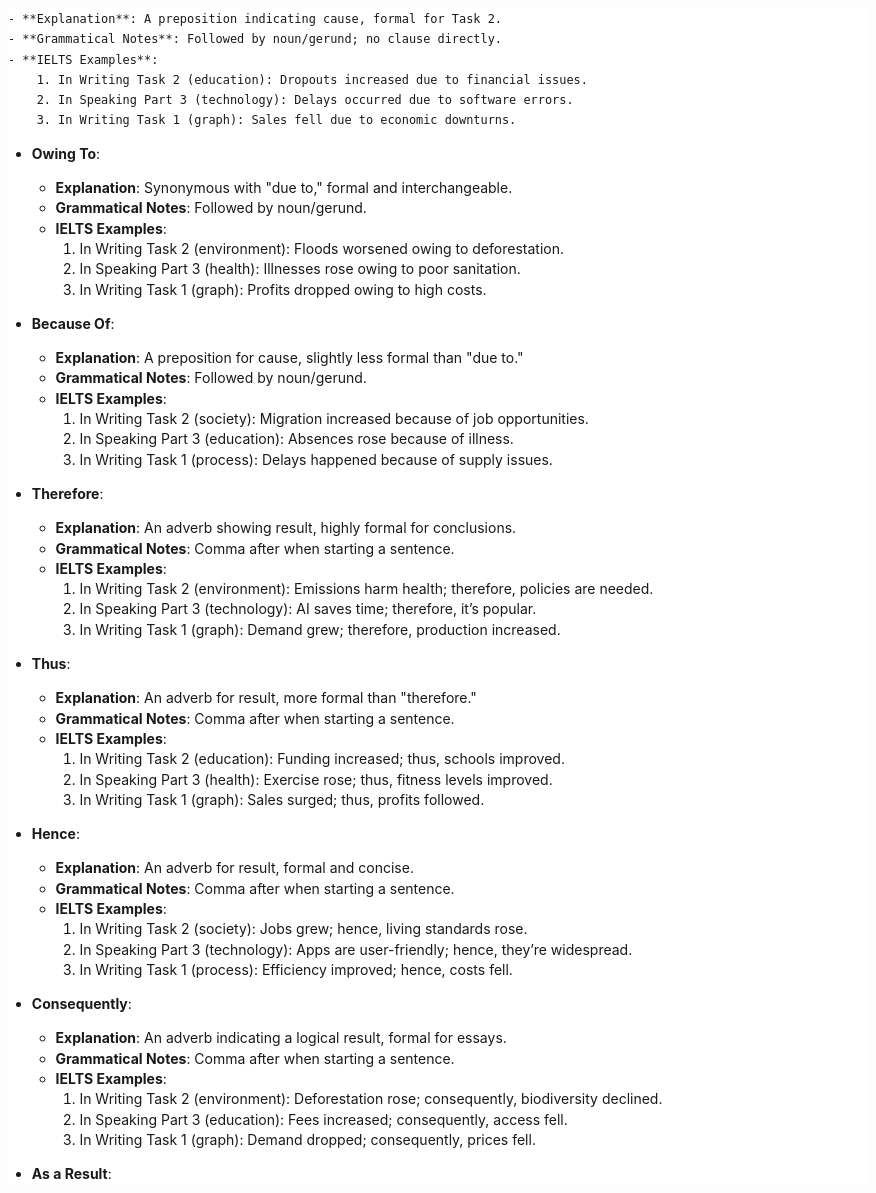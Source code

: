     - **Explanation**: A preposition indicating cause, formal for Task 2.
    - **Grammatical Notes**: Followed by noun/gerund; no clause directly.
    - **IELTS Examples**:
        1. In Writing Task 2 (education): Dropouts increased due to financial issues.
        2. In Speaking Part 3 (technology): Delays occurred due to software errors.
        3. In Writing Task 1 (graph): Sales fell due to economic downturns.
- **Owing To**:
    
    - **Explanation**: Synonymous with "due to," formal and interchangeable.
    - **Grammatical Notes**: Followed by noun/gerund.
    - **IELTS Examples**:
        1. In Writing Task 2 (environment): Floods worsened owing to deforestation.
        2. In Speaking Part 3 (health): Illnesses rose owing to poor sanitation.
        3. In Writing Task 1 (graph): Profits dropped owing to high costs.
- **Because Of**:
    
    - **Explanation**: A preposition for cause, slightly less formal than "due to."
    - **Grammatical Notes**: Followed by noun/gerund.
    - **IELTS Examples**:
        1. In Writing Task 2 (society): Migration increased because of job opportunities.
        2. In Speaking Part 3 (education): Absences rose because of illness.
        3. In Writing Task 1 (process): Delays happened because of supply issues.
- **Therefore**:
    
    - **Explanation**: An adverb showing result, highly formal for conclusions.
    - **Grammatical Notes**: Comma after when starting a sentence.
    - **IELTS Examples**:
        1. In Writing Task 2 (environment): Emissions harm health; therefore, policies are needed.
        2. In Speaking Part 3 (technology): AI saves time; therefore, it’s popular.
        3. In Writing Task 1 (graph): Demand grew; therefore, production increased.
- **Thus**:
    
    - **Explanation**: An adverb for result, more formal than "therefore."
    - **Grammatical Notes**: Comma after when starting a sentence.
    - **IELTS Examples**:
        1. In Writing Task 2 (education): Funding increased; thus, schools improved.
        2. In Speaking Part 3 (health): Exercise rose; thus, fitness levels improved.
        3. In Writing Task 1 (graph): Sales surged; thus, profits followed.
- **Hence**:
    
    - **Explanation**: An adverb for result, formal and concise.
    - **Grammatical Notes**: Comma after when starting a sentence.
    - **IELTS Examples**:
        1. In Writing Task 2 (society): Jobs grew; hence, living standards rose.
        2. In Speaking Part 3 (technology): Apps are user-friendly; hence, they’re widespread.
        3. In Writing Task 1 (process): Efficiency improved; hence, costs fell.
- **Consequently**:
    
    - **Explanation**: An adverb indicating a logical result, formal for essays.
    - **Grammatical Notes**: Comma after when starting a sentence.
    - **IELTS Examples**:
        1. In Writing Task 2 (environment): Deforestation rose; consequently, biodiversity declined.
        2. In Speaking Part 3 (education): Fees increased; consequently, access fell.
        3. In Writing Task 1 (graph): Demand dropped; consequently, prices fell.
- **As a Result**:
    